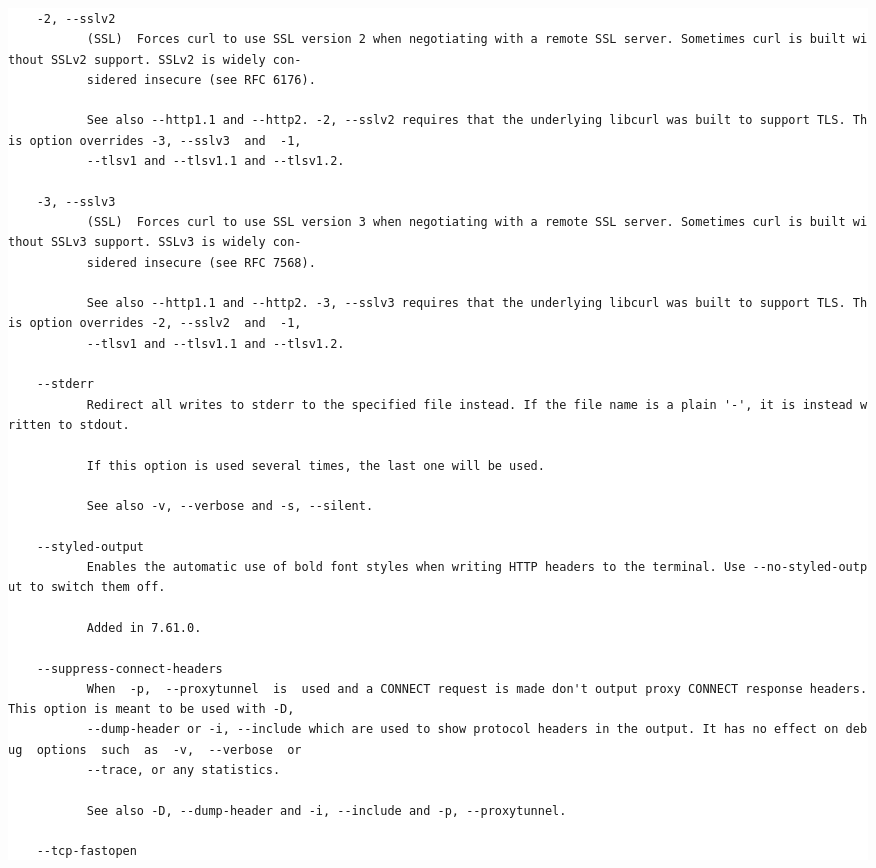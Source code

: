        -2, --sslv2
               (SSL)  Forces curl to use SSL version 2 when negotiating with a remote SSL server. Sometimes curl is built without SSLv2 support. SSLv2 is widely con‐
               sidered insecure (see RFC 6176).
 
               See also --http1.1 and --http2. -2, --sslv2 requires that the underlying libcurl was built to support TLS. This option overrides -3, --sslv3  and  -1,
               --tlsv1 and --tlsv1.1 and --tlsv1.2.
 
        -3, --sslv3
               (SSL)  Forces curl to use SSL version 3 when negotiating with a remote SSL server. Sometimes curl is built without SSLv3 support. SSLv3 is widely con‐
               sidered insecure (see RFC 7568).
 
               See also --http1.1 and --http2. -3, --sslv3 requires that the underlying libcurl was built to support TLS. This option overrides -2, --sslv2  and  -1,
               --tlsv1 and --tlsv1.1 and --tlsv1.2.
 
        --stderr
               Redirect all writes to stderr to the specified file instead. If the file name is a plain '-', it is instead written to stdout.
 
               If this option is used several times, the last one will be used.
 
               See also -v, --verbose and -s, --silent.
 
        --styled-output
               Enables the automatic use of bold font styles when writing HTTP headers to the terminal. Use --no-styled-output to switch them off.
 
               Added in 7.61.0.
 
        --suppress-connect-headers
               When  -p,  --proxytunnel  is  used and a CONNECT request is made don't output proxy CONNECT response headers. This option is meant to be used with -D,
               --dump-header or -i, --include which are used to show protocol headers in the output. It has no effect on debug  options  such  as  -v,  --verbose  or
               --trace, or any statistics.
 
               See also -D, --dump-header and -i, --include and -p, --proxytunnel.
 
        --tcp-fastopen
